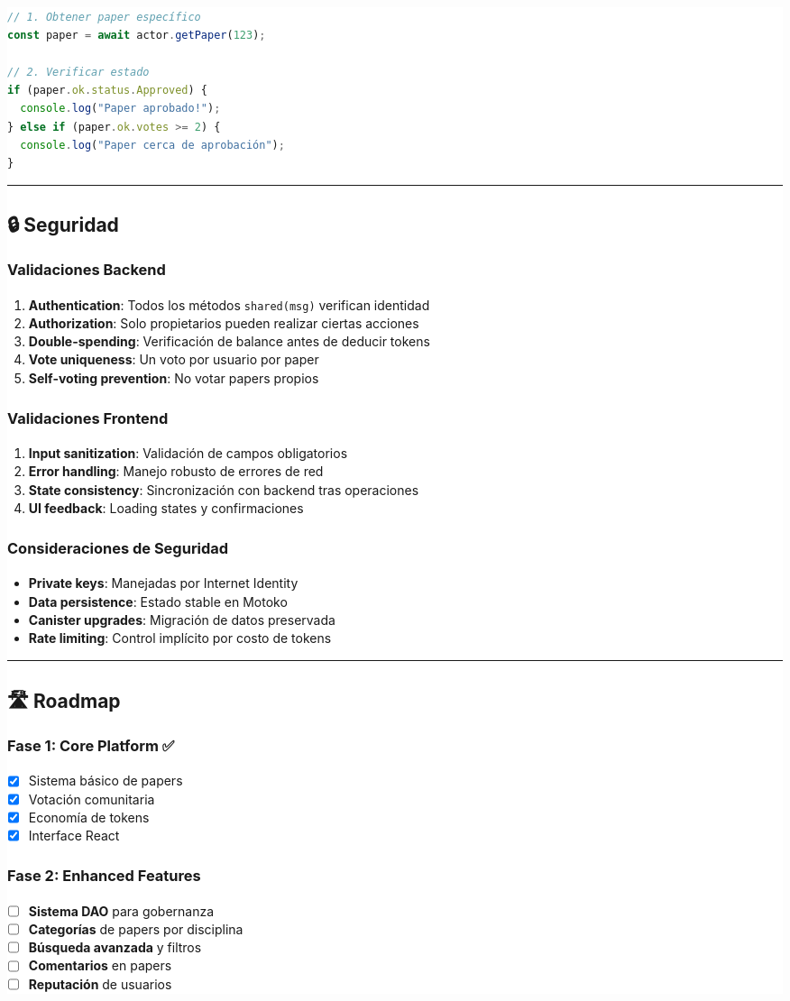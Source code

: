```javascript
// 1. Obtener paper específico
const paper = await actor.getPaper(123);

// 2. Verificar estado
if (paper.ok.status.Approved) {
  console.log("Paper aprobado!");
} else if (paper.ok.votes >= 2) {
  console.log("Paper cerca de aprobación");
}
```

---

## 🔒 Seguridad

### Validaciones Backend

1. **Authentication**: Todos los métodos `shared(msg)` verifican identidad
2. **Authorization**: Solo propietarios pueden realizar ciertas acciones
3. **Double-spending**: Verificación de balance antes de deducir tokens
4. **Vote uniqueness**: Un voto por usuario por paper
5. **Self-voting prevention**: No votar papers propios

### Validaciones Frontend

1. **Input sanitization**: Validación de campos obligatorios
2. **Error handling**: Manejo robusto de errores de red
3. **State consistency**: Sincronización con backend tras operaciones
4. **UI feedback**: Loading states y confirmaciones

### Consideraciones de Seguridad

- **Private keys**: Manejadas por Internet Identity
- **Data persistence**: Estado stable en Motoko
- **Canister upgrades**: Migración de datos preservada
- **Rate limiting**: Control implícito por costo de tokens

---

## 🛣️ Roadmap

### Fase 1: Core Platform ✅
- [x] Sistema básico de papers
- [x] Votación comunitaria
- [x] Economía de tokens
- [x] Interface React

### Fase 2: Enhanced Features
- [ ] **Sistema DAO** para gobernanza
- [ ] **Categorías** de papers por disciplina
- [ ] **Búsqueda avanzada** y filtros
- [ ] **Comentarios** en papers
- [ ] **Reputación** de usuarios
